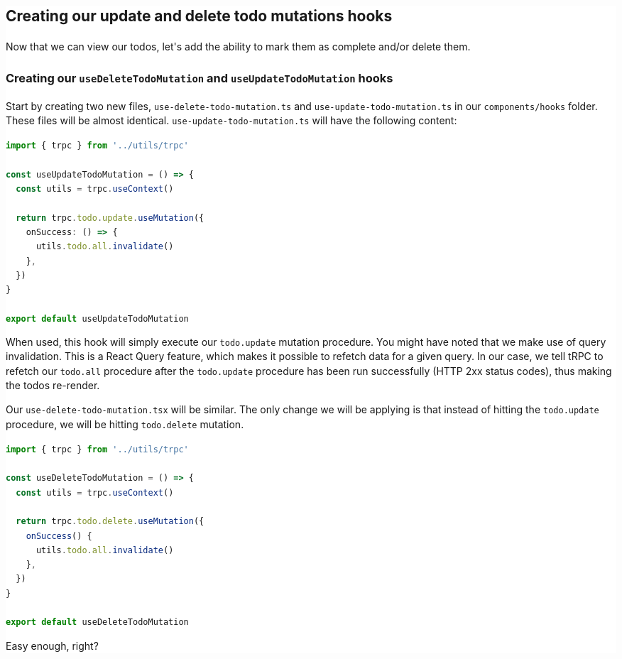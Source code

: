 ## Creating our update and delete todo mutations hooks

Now that we can view our todos, let's add the ability to mark them as complete and/or delete them.

### Creating our `useDeleteTodoMutation` and `useUpdateTodoMutation` hooks

Start by creating two new files, `use-delete-todo-mutation.ts` and `use-update-todo-mutation.ts` in our `components/hooks` folder. These files will be almost identical. `use-update-todo-mutation.ts` will have the following content:

```ts
import { trpc } from '../utils/trpc'

const useUpdateTodoMutation = () => {
  const utils = trpc.useContext()

  return trpc.todo.update.useMutation({
    onSuccess: () => {
      utils.todo.all.invalidate()
    },
  })
}

export default useUpdateTodoMutation
```

When used, this hook will simply execute our `todo.update` mutation procedure. You might have noted that we make use of query invalidation. This is a React Query feature, which makes it possible to refetch data for a given query. In our case, we tell tRPC to refetch our `todo.all` procedure after the `todo.update` procedure has been run successfully (HTTP 2xx status codes), thus making the todos re-render.

Our `use-delete-todo-mutation.tsx` will be similar. The only change we will be applying is that instead of hitting the `todo.update` procedure, we will be hitting `todo.delete` mutation.

```ts
import { trpc } from '../utils/trpc'

const useDeleteTodoMutation = () => {
  const utils = trpc.useContext()

  return trpc.todo.delete.useMutation({
    onSuccess() {
      utils.todo.all.invalidate()
    },
  })
}

export default useDeleteTodoMutation
```

Easy enough, right?
